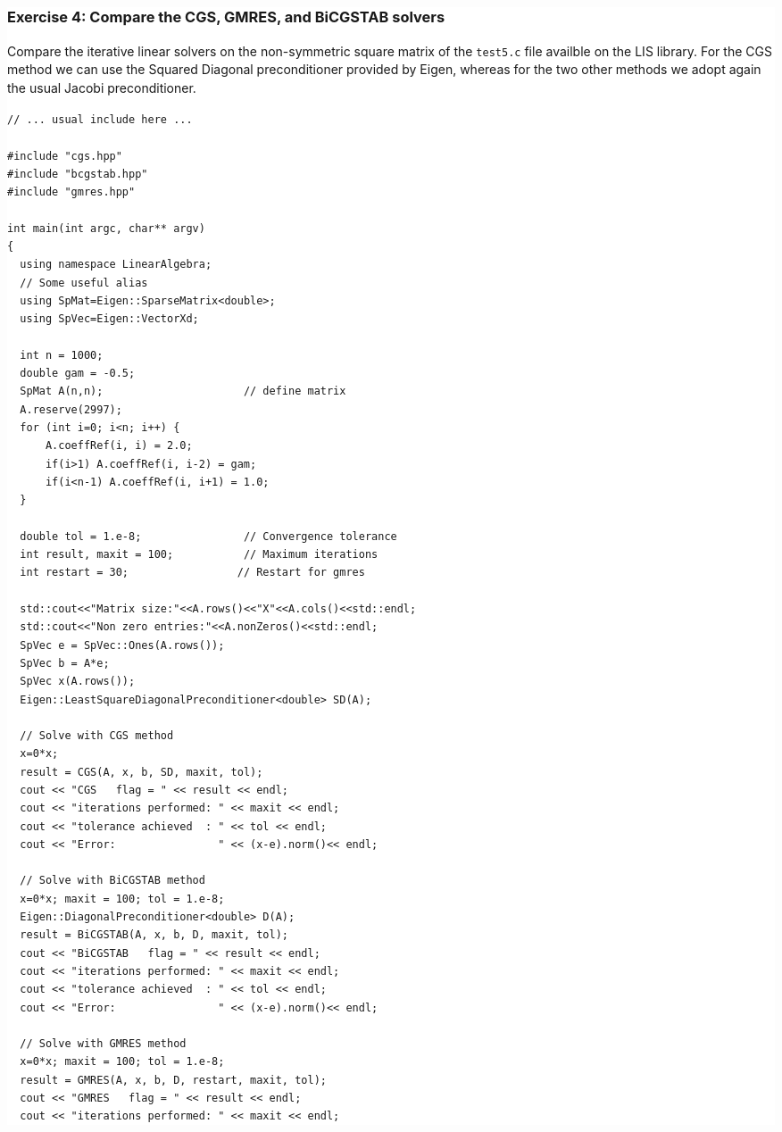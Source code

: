 ### Exercise 4: Compare the CGS, GMRES, and BiCGSTAB solvers

Compare the iterative linear solvers on the non-symmetric square matrix of the `test5.c` file availble on the LIS library. For the CGS method we can use the Squared Diagonal preconditioner provided by Eigen, whereas for the two other methods we adopt again the usual Jacobi preconditioner. 

```
// ... usual include here ...

#include "cgs.hpp"
#include "bcgstab.hpp"
#include "gmres.hpp"

int main(int argc, char** argv)
{
  using namespace LinearAlgebra;
  // Some useful alias
  using SpMat=Eigen::SparseMatrix<double>;
  using SpVec=Eigen::VectorXd;

  int n = 1000;
  double gam = -0.5;
  SpMat A(n,n);                      // define matrix
  A.reserve(2997);
  for (int i=0; i<n; i++) {
      A.coeffRef(i, i) = 2.0;
      if(i>1) A.coeffRef(i, i-2) = gam;
      if(i<n-1) A.coeffRef(i, i+1) = 1.0;
  }

  double tol = 1.e-8;                // Convergence tolerance
  int result, maxit = 100;           // Maximum iterations
  int restart = 30;                 // Restart for gmres

  std::cout<<"Matrix size:"<<A.rows()<<"X"<<A.cols()<<std::endl;
  std::cout<<"Non zero entries:"<<A.nonZeros()<<std::endl;
  SpVec e = SpVec::Ones(A.rows());
  SpVec b = A*e;
  SpVec x(A.rows());
  Eigen::LeastSquareDiagonalPreconditioner<double> SD(A);

  // Solve with CGS method
  x=0*x;
  result = CGS(A, x, b, SD, maxit, tol);
  cout << "CGS   flag = " << result << endl;
  cout << "iterations performed: " << maxit << endl;
  cout << "tolerance achieved  : " << tol << endl;
  cout << "Error:                " << (x-e).norm()<< endl;

  // Solve with BiCGSTAB method
  x=0*x; maxit = 100; tol = 1.e-8;
  Eigen::DiagonalPreconditioner<double> D(A);
  result = BiCGSTAB(A, x, b, D, maxit, tol);
  cout << "BiCGSTAB   flag = " << result << endl;
  cout << "iterations performed: " << maxit << endl;
  cout << "tolerance achieved  : " << tol << endl;
  cout << "Error:                " << (x-e).norm()<< endl;

  // Solve with GMRES method
  x=0*x; maxit = 100; tol = 1.e-8;
  result = GMRES(A, x, b, D, restart, maxit, tol);
  cout << "GMRES   flag = " << result << endl;
  cout << "iterations performed: " << maxit << endl;
```